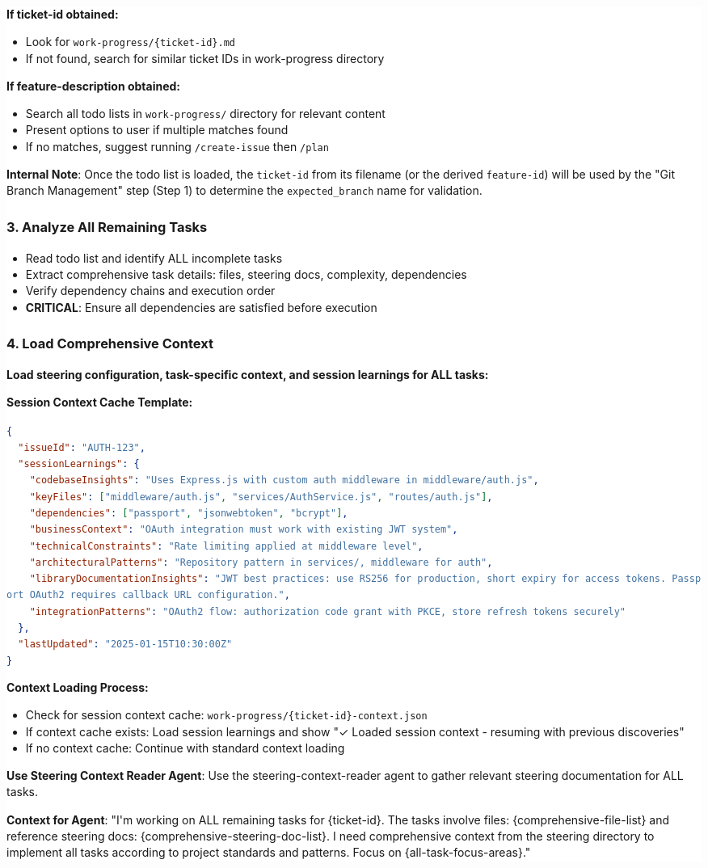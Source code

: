    **If ticket-id obtained:**
   - Look for `work-progress/{ticket-id}.md`
   - If not found, search for similar ticket IDs in work-progress directory
   
   **If feature-description obtained:**
   - Search all todo lists in `work-progress/` directory for relevant content
   - Present options to user if multiple matches found
   - If no matches, suggest running `/create-issue` then `/plan`
   
   **Internal Note**: Once the todo list is loaded, the `ticket-id` from its filename (or the derived `feature-id`) will be used by the "Git Branch Management" step (Step 1) to determine the `expected_branch` name for validation.

### 3. **Analyze All Remaining Tasks**
   - Read todo list and identify ALL incomplete tasks
   - Extract comprehensive task details: files, steering docs, complexity, dependencies
   - Verify dependency chains and execution order
   - **CRITICAL**: Ensure all dependencies are satisfied before execution

### 4. **Load Comprehensive Context**
   **Load steering configuration, task-specific context, and session learnings for ALL tasks:**
   
   **Session Context Cache Template:**
   ```json
   {
     "issueId": "AUTH-123",
     "sessionLearnings": {
       "codebaseInsights": "Uses Express.js with custom auth middleware in middleware/auth.js",
       "keyFiles": ["middleware/auth.js", "services/AuthService.js", "routes/auth.js"],
       "dependencies": ["passport", "jsonwebtoken", "bcrypt"],
       "businessContext": "OAuth integration must work with existing JWT system",
       "technicalConstraints": "Rate limiting applied at middleware level",
       "architecturalPatterns": "Repository pattern in services/, middleware for auth",
       "libraryDocumentationInsights": "JWT best practices: use RS256 for production, short expiry for access tokens. Passport OAuth2 requires callback URL configuration.",
       "integrationPatterns": "OAuth2 flow: authorization code grant with PKCE, store refresh tokens securely"
     },
     "lastUpdated": "2025-01-15T10:30:00Z"
   }
   ```
   
   **Context Loading Process:**
   - Check for session context cache: `work-progress/{ticket-id}-context.json`
   - If context cache exists: Load session learnings and show "✓ Loaded session context - resuming with previous discoveries"
   - If no context cache: Continue with standard context loading
   
   **Use Steering Context Reader Agent**: Use the steering-context-reader agent to gather relevant steering documentation for ALL tasks.
   
   **Context for Agent**: "I'm working on ALL remaining tasks for {ticket-id}. The tasks involve files: {comprehensive-file-list} and reference steering docs: {comprehensive-steering-doc-list}. I need comprehensive context from the steering directory to implement all tasks according to project standards and patterns. Focus on {all-task-focus-areas}."
   